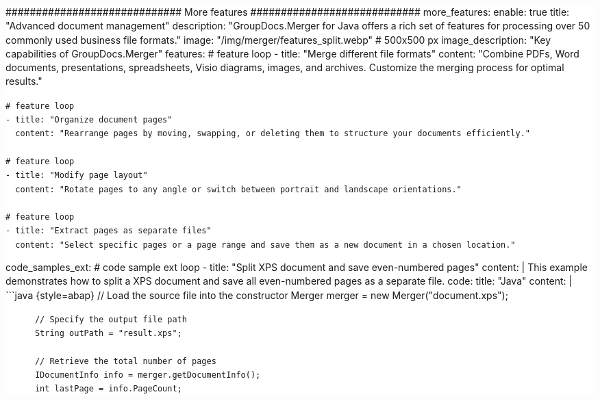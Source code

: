 ############################# More features ############################
more_features:
  enable: true
  title: "Advanced document management"
  description: "GroupDocs.Merger for Java offers a rich set of features for processing over 50 commonly used business file formats."
  image: "/img/merger/features_split.webp" # 500x500 px
  image_description: "Key capabilities of GroupDocs.Merger"
  features:
    # feature loop
    - title: "Merge different file formats"
      content: "Combine PDFs, Word documents, presentations, spreadsheets, Visio diagrams, images, and archives. Customize the merging process for optimal results."

    # feature loop
    - title: "Organize document pages"
      content: "Rearrange pages by moving, swapping, or deleting them to structure your documents efficiently."

    # feature loop
    - title: "Modify page layout"
      content: "Rotate pages to any angle or switch between portrait and landscape orientations."

    # feature loop
    - title: "Extract pages as separate files"
      content: "Select specific pages or a page range and save them as a new document in a chosen location."
      
  code_samples_ext:
    # code sample ext loop
    - title: "Split XPS document and save even-numbered pages"
      content: |
        This example demonstrates how to split a XPS document and save all even-numbered pages as a separate file.
      code:
        title: "Java"
        content: |
          ```java {style=abap}
          // Load the source file into the constructor
          Merger merger = new Merger("document.xps");

          // Specify the output file path
          String outPath = "result.xps";

          // Retrieve the total number of pages
          IDocumentInfo info = merger.getDocumentInfo();
          int lastPage = info.PageCount;
